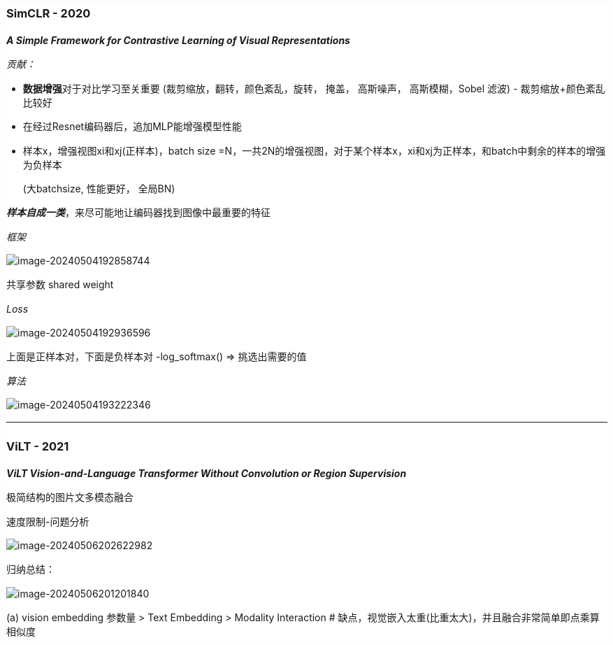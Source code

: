 
### SimCLR  - 2020

***A Simple Framework for Contrastive Learning of Visual Representations***



*贡献：*

- **数据增强**对于对比学习至关重要 (裁剪缩放，翻转，颜色紊乱，旋转， 掩盖， 高斯噪声， 高斯模糊，Sobel 滤波)  - 裁剪缩放+颜色紊乱 比较好

- 在经过Resnet编码器后，追加MLP能增强模型性能

- 样本x，增强视图xi和xj(正样本)，batch size =N，一共2N的增强视图，对于某个样本x，xi和xj为正样本，和batch中剩余的样本的增强为负样本  

  (大batchsize, 性能更好， 全局BN)

***样本自成一类***，来尽可能地让编码器找到图像中最重要的特征



*框架*

![image-20240504192858744](http://verification.longcoding.top/FtXMJSSYglENTuecQD7bhMyV1xVo)

共享参数 shared weight

*Loss*

![image-20240504192936596](http://verification.longcoding.top/FnYcuZnuiDcvvR3ajLOAq4DShL2R)

上面是正样本对，下面是负样本对
-log_softmax() => 挑选出需要的值



*算法*

![image-20240504193222346](http://verification.longcoding.top/FtXUBR7a_alxoHOMOf_A6CuFi92w)





---

### ViLT  - 2021

***ViLT Vision-and-Language Transformer Without Convolution or Region Supervision***

极简结构的图片文多模态融合



速度限制-问题分析

![image-20240506202622982](http://verification.longcoding.top/FophrEolg_pY22h3f06TApCOn7vU)

归纳总结：

![image-20240506201201840](http://verification.longcoding.top/Ft9OjzVqwvKABcvbEdV0-NdHWT3y)

(a) vision embedding 参数量 > Text Embedding > Modality Interaction  # 缺点，视觉嵌入太重(比重太大)，并且融合非常简单即点乘算相似度

